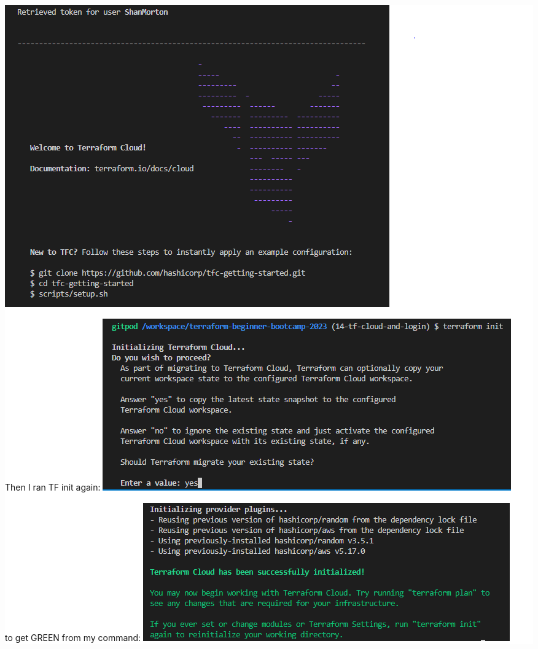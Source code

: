 ![Alt text](images/TFCloudCredComplete.png)

Then I ran TF init again:
![Alt text](images/TFCloudInitAgain.png)

to get GREEN from my command:
![Alt text](images/TFCloudInitComplete.png)

